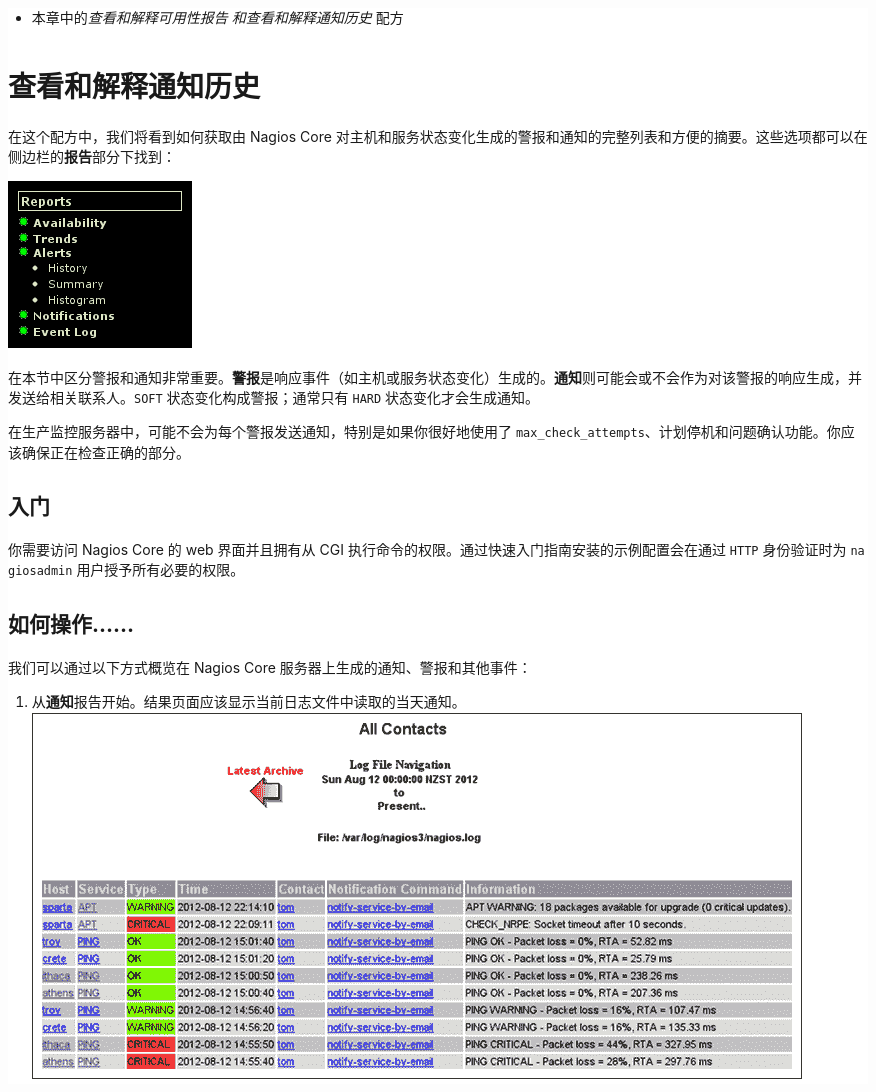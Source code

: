 +   本章中的*查看和解释可用性报告* *和查看和解释通知历史* 配方

# 查看和解释通知历史

在这个配方中，我们将看到如何获取由 Nagios Core 对主机和服务状态变化生成的警报和通知的完整列表和方便的摘要。这些选项都可以在侧边栏的**报告**部分下找到：

![查看和解释通知历史](img/5566_07_16.jpg)

在本节中区分警报和通知非常重要。**警报**是响应事件（如主机或服务状态变化）生成的。**通知**则可能会或不会作为对该警报的响应生成，并发送给相关联系人。`SOFT` 状态变化构成警报；通常只有 `HARD` 状态变化才会生成通知。

在生产监控服务器中，可能不会为每个警报发送通知，特别是如果你很好地使用了 `max_check_attempts`、计划停机和问题确认功能。你应该确保正在检查正确的部分。

## 入门

你需要访问 Nagios Core 的 web 界面并且拥有从 CGI 执行命令的权限。通过快速入门指南安装的示例配置会在通过 `HTTP` 身份验证时为 `nagiosadmin` 用户授予所有必要的权限。

## 如何操作……

我们可以通过以下方式概览在 Nagios Core 服务器上生成的通知、警报和其他事件：

1.  从**通知**报告开始。结果页面应该显示当前日志文件中读取的当天通知。![如何操作……](img/5566_07_17.jpg)
